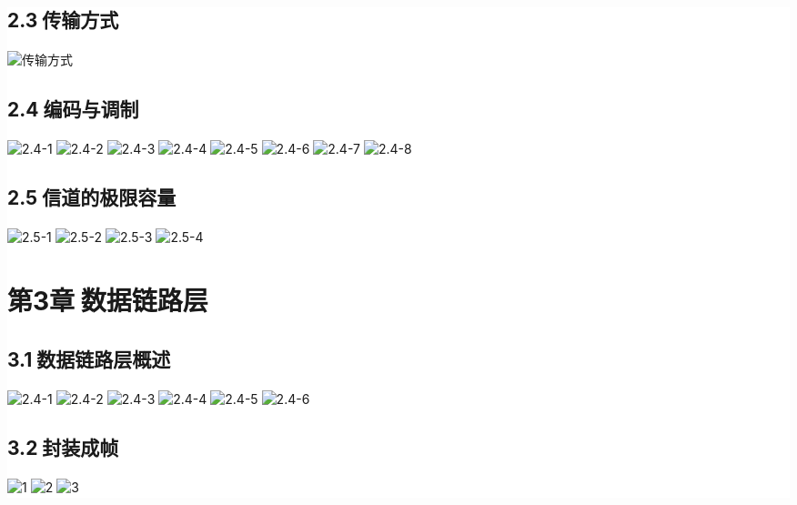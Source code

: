 ## 2.3 传输方式
![传输方式](/img/2022-03-23-internet/传输方式.png)

## 2.4 编码与调制
![2.4-1](/img/2022-03-23-internet/2.4-1.png)
![2.4-2](/img/2022-03-23-internet/2.4-2.png)
![2.4-3](/img/2022-03-23-internet/2.4-3.png)
![2.4-4](/img/2022-03-23-internet/2.4-4.png)
![2.4-5](/img/2022-03-23-internet/2.4-5.png)
![2.4-6](/img/2022-03-23-internet/2.4-6.png)
![2.4-7](/img/2022-03-23-internet/2.4-7.png)
![2.4-8](/img/2022-03-23-internet/2.4-8.png)

## 2.5 信道的极限容量
![2.5-1](/img/2022-03-23-internet/2.5-1.png)
![2.5-2](/img/2022-03-23-internet/2.5-2.png)
![2.5-3](/img/2022-03-23-internet/2.5-3.png)
![2.5-4](/img/2022-03-23-internet/2.5-4.png)

# 第3章 数据链路层
## 3.1 数据链路层概述
![2.4-1](/img/2022-03-23-internet/3.1-1.png)
![2.4-2](/img/2022-03-23-internet/3.1-2.png)
![2.4-3](/img/2022-03-23-internet/3.1-3.png)
![2.4-4](/img/2022-03-23-internet/3.1-4.png)
![2.4-5](/img/2022-03-23-internet/3.1-5.png)
![2.4-6](/img/2022-03-23-internet/3.1-6.png)

## 3.2 封装成帧
![1](/img/2022-03-23-internet/3.2-1.png)
![2](/img/2022-03-23-internet/3.2-2.png)
![3](/img/2022-03-23-internet/3.2-3.png)
